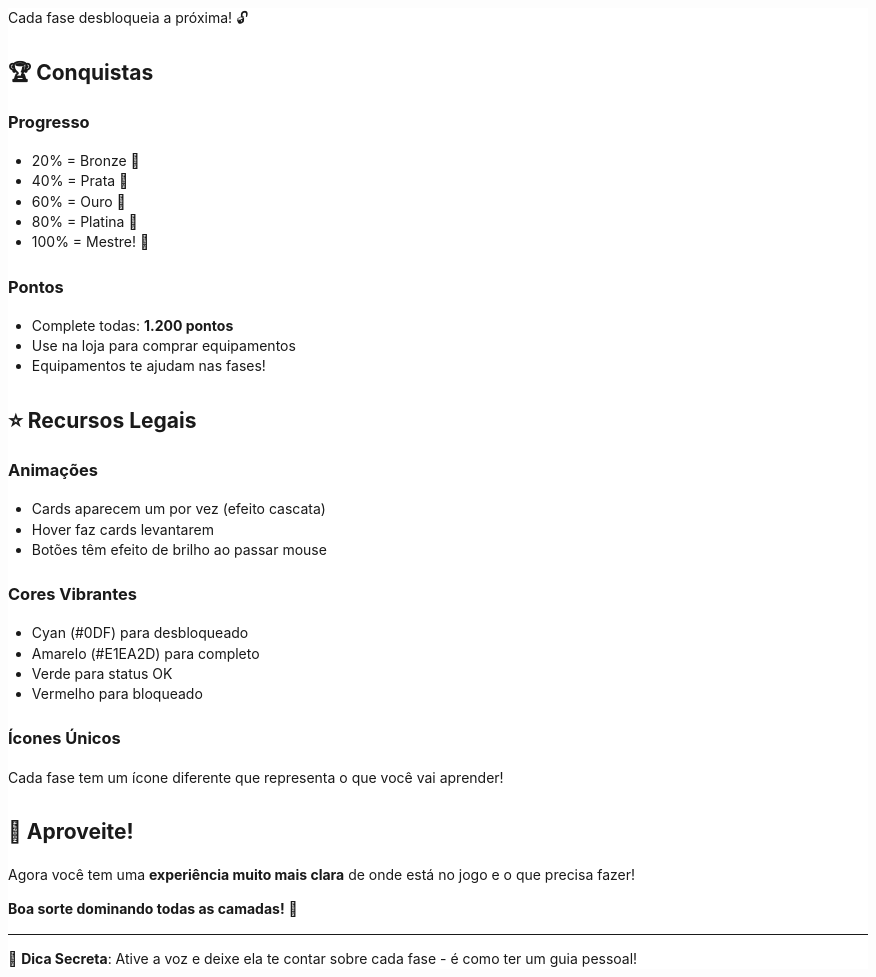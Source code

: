 Cada fase desbloqueia a próxima! 🔓

## 🏆 Conquistas

### Progresso
- 20% = Bronze 🥉
- 40% = Prata 🥈
- 60% = Ouro 🥇
- 80% = Platina 💎
- 100% = Mestre! 👑

### Pontos
- Complete todas: **1.200 pontos**
- Use na loja para comprar equipamentos
- Equipamentos te ajudam nas fases!

## ⭐ Recursos Legais

### Animações
- Cards aparecem um por vez (efeito cascata)
- Hover faz cards levantarem
- Botões têm efeito de brilho ao passar mouse

### Cores Vibrantes
- Cyan (#0DF) para desbloqueado
- Amarelo (#E1EA2D) para completo
- Verde para status OK
- Vermelho para bloqueado

### Ícones Únicos
Cada fase tem um ícone diferente que representa o que você vai aprender!

## 🎊 Aproveite!

Agora você tem uma **experiência muito mais clara** de onde está no jogo e o que precisa fazer!

**Boa sorte dominando todas as camadas!** 🚀

---

💬 **Dica Secreta**: Ative a voz e deixe ela te contar sobre cada fase - é como ter um guia pessoal!
